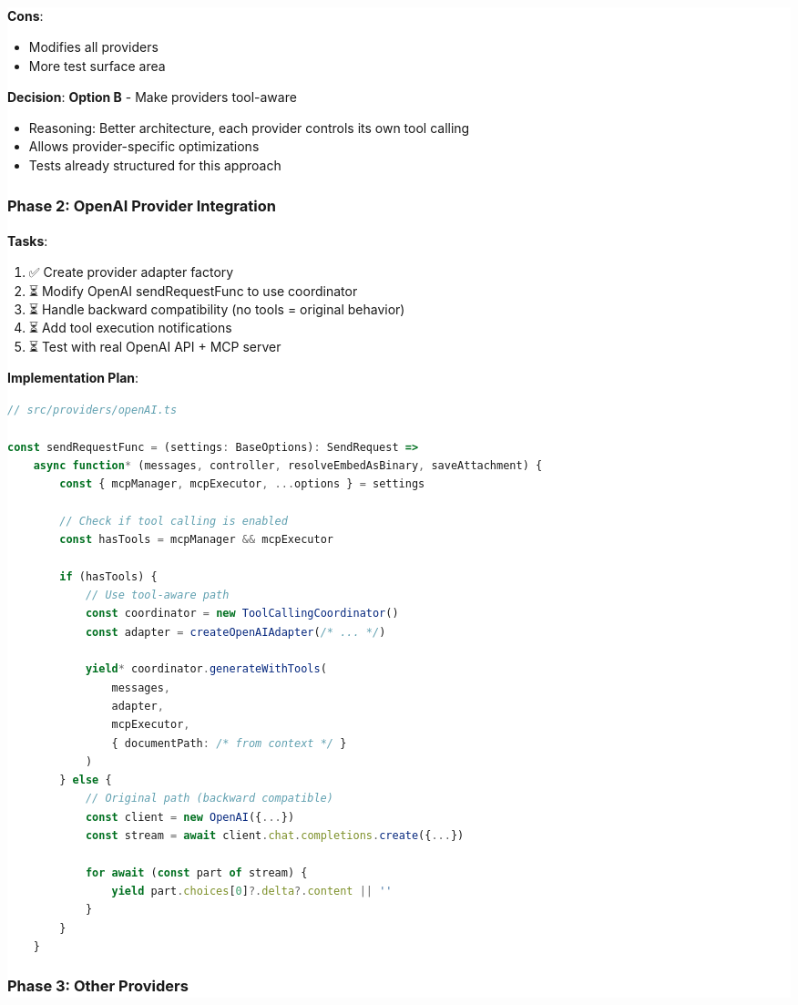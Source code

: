 **Cons**:
- Modifies all providers
- More test surface area

**Decision**: **Option B** - Make providers tool-aware
- Reasoning: Better architecture, each provider controls its own tool calling
- Allows provider-specific optimizations
- Tests already structured for this approach

### Phase 2: OpenAI Provider Integration

**Tasks**:
1. ✅ Create provider adapter factory
2. ⏳ Modify OpenAI sendRequestFunc to use coordinator
3. ⏳ Handle backward compatibility (no tools = original behavior)
4. ⏳ Add tool execution notifications
5. ⏳ Test with real OpenAI API + MCP server

**Implementation Plan**:
```typescript
// src/providers/openAI.ts

const sendRequestFunc = (settings: BaseOptions): SendRequest =>
	async function* (messages, controller, resolveEmbedAsBinary, saveAttachment) {
		const { mcpManager, mcpExecutor, ...options } = settings

		// Check if tool calling is enabled
		const hasTools = mcpManager && mcpExecutor

		if (hasTools) {
			// Use tool-aware path
			const coordinator = new ToolCallingCoordinator()
			const adapter = createOpenAIAdapter(/* ... */)

			yield* coordinator.generateWithTools(
				messages,
				adapter,
				mcpExecutor,
				{ documentPath: /* from context */ }
			)
		} else {
			// Original path (backward compatible)
			const client = new OpenAI({...})
			const stream = await client.chat.completions.create({...})

			for await (const part of stream) {
				yield part.choices[0]?.delta?.content || ''
			}
		}
	}
```

### Phase 3: Other Providers
